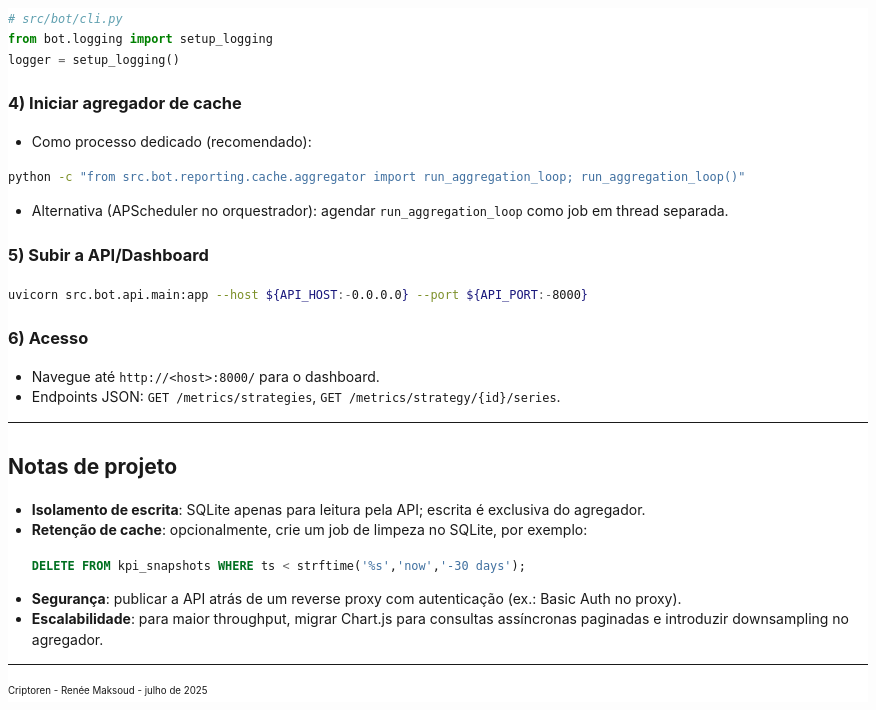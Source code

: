 ```python
# src/bot/cli.py
from bot.logging import setup_logging
logger = setup_logging()
```

### 4) Iniciar agregador de cache

- Como processo dedicado (recomendado):

```bash
python -c "from src.bot.reporting.cache.aggregator import run_aggregation_loop; run_aggregation_loop()"
```

- Alternativa (APScheduler no orquestrador): agendar `run_aggregation_loop` como job em thread separada.

### 5) Subir a API/Dashboard

```bash
uvicorn src.bot.api.main:app --host ${API_HOST:-0.0.0.0} --port ${API_PORT:-8000}
```

### 6) Acesso

- Navegue até `http://<host>:8000/` para o dashboard.
- Endpoints JSON: `GET /metrics/strategies`, `GET /metrics/strategy/{id}/series`.

---

## Notas de projeto

- **Isolamento de escrita**: SQLite apenas para leitura pela API; escrita é exclusiva do agregador.
- **Retenção de cache**: opcionalmente, crie um job de limpeza no SQLite, por exemplo:
    ```sql
    DELETE FROM kpi_snapshots WHERE ts < strftime('%s','now','-30 days');
    ```
- **Segurança**: publicar a API atrás de um reverse proxy com autenticação (ex.: Basic Auth no proxy).
- **Escalabilidade**: para maior throughput, migrar Chart.js para consultas assíncronas paginadas e introduzir downsampling no agregador.

---

<sup><sub>
Criptoren - Renée Maksoud - julho de 2025
</sub></sup>

